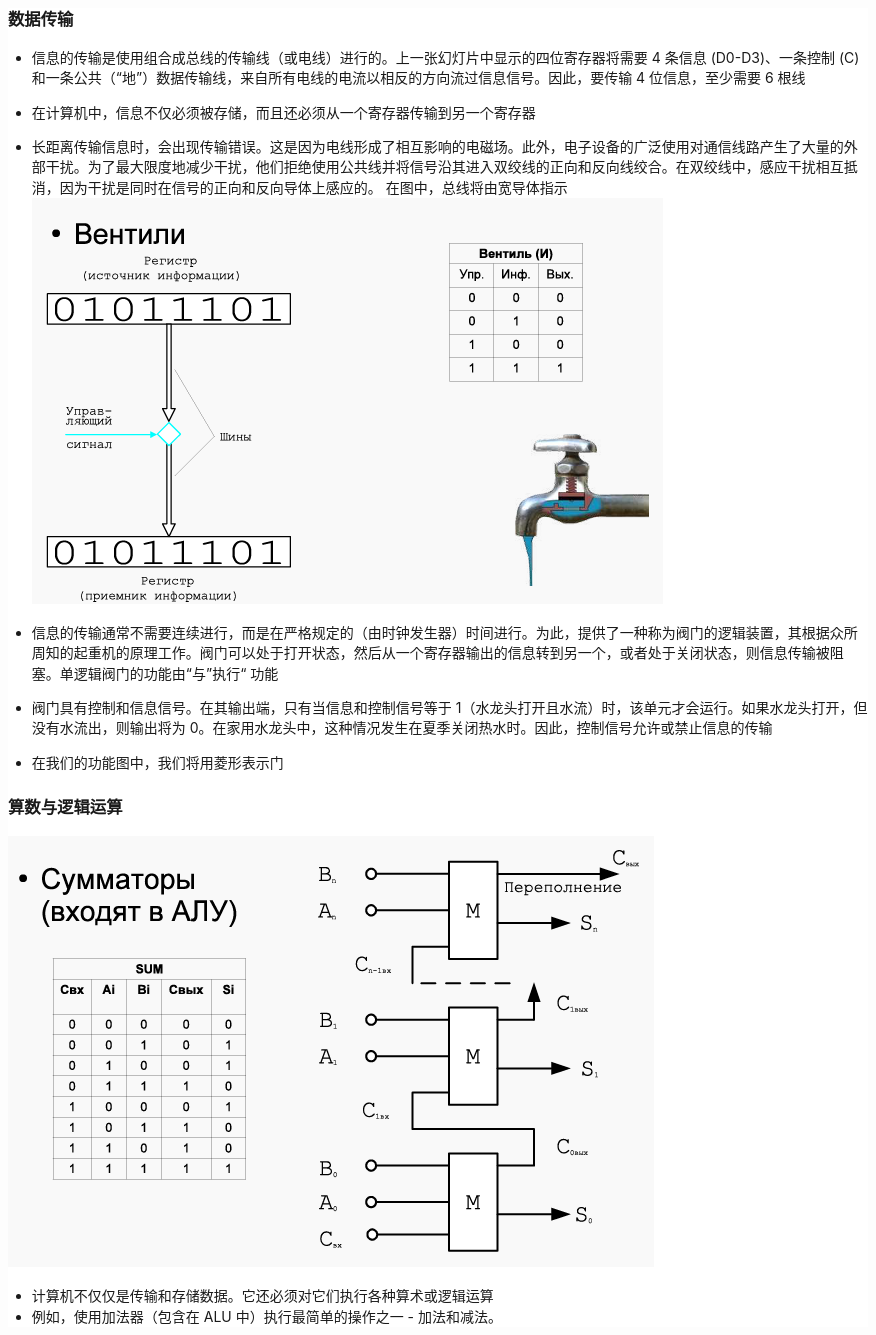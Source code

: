 ### 数据传输
- 信息的传输是使用组合成总线的传输线（或电线）进行的。上一张幻灯片中显示的四位寄存器将需要 4 条信息 (D0-D3)、一条控制 (C) 和一条公共（“地”）数据传输线，来自所有电线的电流以相反的方向流过信息信号。因此，要传输 4 位信息，至少需要 6 根线

- 在计算机中，信息不仅必须被存储，而且还必须从一个寄存器传输到另一个寄存器
- 长距离传输信息时，会出现传输错误。这是因为电线形成了相互影响的电磁场。此外，电子设备的广泛使用对通信线路产生了大量的外部干扰。为了最大限度地减少干扰，他们拒绝使用公共线并将信号沿其进入双绞线的正向和反向线绞合。在双绞线中，感应干扰相互抵消，因为干扰是同时在信号的正向和反向导体上感应的。
在图中，总线将由宽导体指示
  ![](pic/part1/8.png)

- 信息的传输通常不需要连续进行，而是在严格规定的（由时钟发生器）时间进行。为此，提供了一种称为阀门的逻辑装置，其根据众所周知的起重机的原理工作。阀门可以处于打开状态，然后从一个寄存器输出的信息转到另一个，或者处于关闭状态，则信息传输被阻塞。单逻辑阀门的功能由“与”执行“ 功能
- 阀门具有控制和信息信号。在其输出端，只有当信息和控制信号等于 1（水龙头打开且水流）时，该单元才会运行。如果水龙头打开，但没有水流出，则输出将为 0。在家用水龙头中，这种情况发生在夏季关闭热水时。因此，控制信号允许或禁止信息的传输
- 在我们的功能图中，我们将用菱形表示门

### 算数与逻辑运算
  ![](pic/part1/9.png)
- 计算机不仅仅是传输和存储数据。它还必须对它们执行各种算术或逻辑运算
- 例如，使用加法器（包含在 ALU 中）执行最简单的操作之一 - 加法和减法。